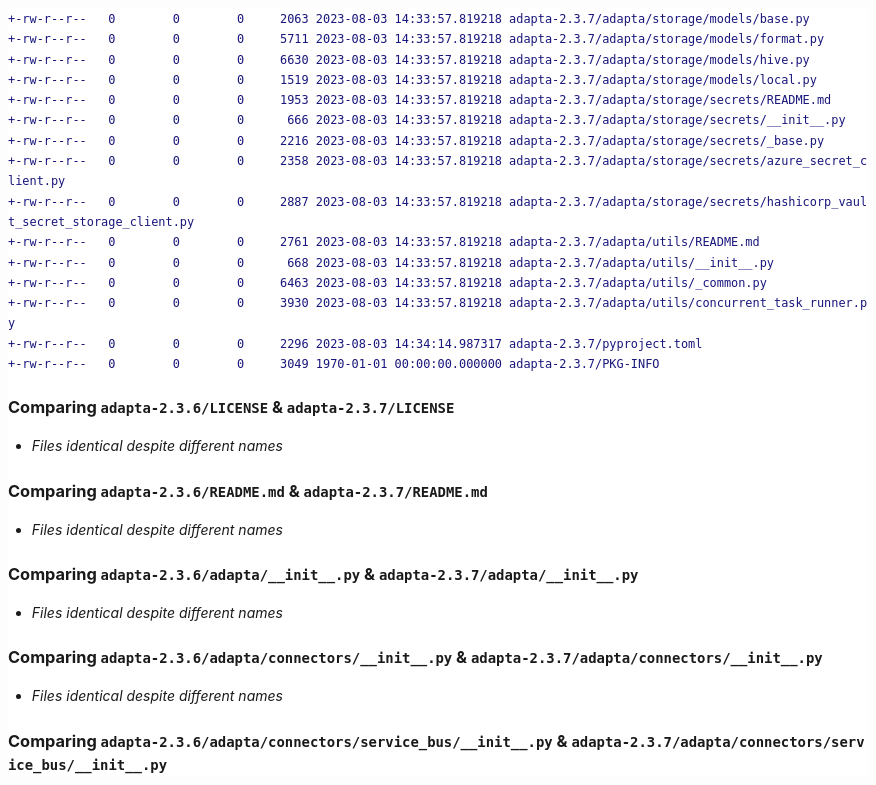 ```diff
+-rw-r--r--   0        0        0     2063 2023-08-03 14:33:57.819218 adapta-2.3.7/adapta/storage/models/base.py
+-rw-r--r--   0        0        0     5711 2023-08-03 14:33:57.819218 adapta-2.3.7/adapta/storage/models/format.py
+-rw-r--r--   0        0        0     6630 2023-08-03 14:33:57.819218 adapta-2.3.7/adapta/storage/models/hive.py
+-rw-r--r--   0        0        0     1519 2023-08-03 14:33:57.819218 adapta-2.3.7/adapta/storage/models/local.py
+-rw-r--r--   0        0        0     1953 2023-08-03 14:33:57.819218 adapta-2.3.7/adapta/storage/secrets/README.md
+-rw-r--r--   0        0        0      666 2023-08-03 14:33:57.819218 adapta-2.3.7/adapta/storage/secrets/__init__.py
+-rw-r--r--   0        0        0     2216 2023-08-03 14:33:57.819218 adapta-2.3.7/adapta/storage/secrets/_base.py
+-rw-r--r--   0        0        0     2358 2023-08-03 14:33:57.819218 adapta-2.3.7/adapta/storage/secrets/azure_secret_client.py
+-rw-r--r--   0        0        0     2887 2023-08-03 14:33:57.819218 adapta-2.3.7/adapta/storage/secrets/hashicorp_vault_secret_storage_client.py
+-rw-r--r--   0        0        0     2761 2023-08-03 14:33:57.819218 adapta-2.3.7/adapta/utils/README.md
+-rw-r--r--   0        0        0      668 2023-08-03 14:33:57.819218 adapta-2.3.7/adapta/utils/__init__.py
+-rw-r--r--   0        0        0     6463 2023-08-03 14:33:57.819218 adapta-2.3.7/adapta/utils/_common.py
+-rw-r--r--   0        0        0     3930 2023-08-03 14:33:57.819218 adapta-2.3.7/adapta/utils/concurrent_task_runner.py
+-rw-r--r--   0        0        0     2296 2023-08-03 14:34:14.987317 adapta-2.3.7/pyproject.toml
+-rw-r--r--   0        0        0     3049 1970-01-01 00:00:00.000000 adapta-2.3.7/PKG-INFO
```

### Comparing `adapta-2.3.6/LICENSE` & `adapta-2.3.7/LICENSE`

 * *Files identical despite different names*

### Comparing `adapta-2.3.6/README.md` & `adapta-2.3.7/README.md`

 * *Files identical despite different names*

### Comparing `adapta-2.3.6/adapta/__init__.py` & `adapta-2.3.7/adapta/__init__.py`

 * *Files identical despite different names*

### Comparing `adapta-2.3.6/adapta/connectors/__init__.py` & `adapta-2.3.7/adapta/connectors/__init__.py`

 * *Files identical despite different names*

### Comparing `adapta-2.3.6/adapta/connectors/service_bus/__init__.py` & `adapta-2.3.7/adapta/connectors/service_bus/__init__.py`
